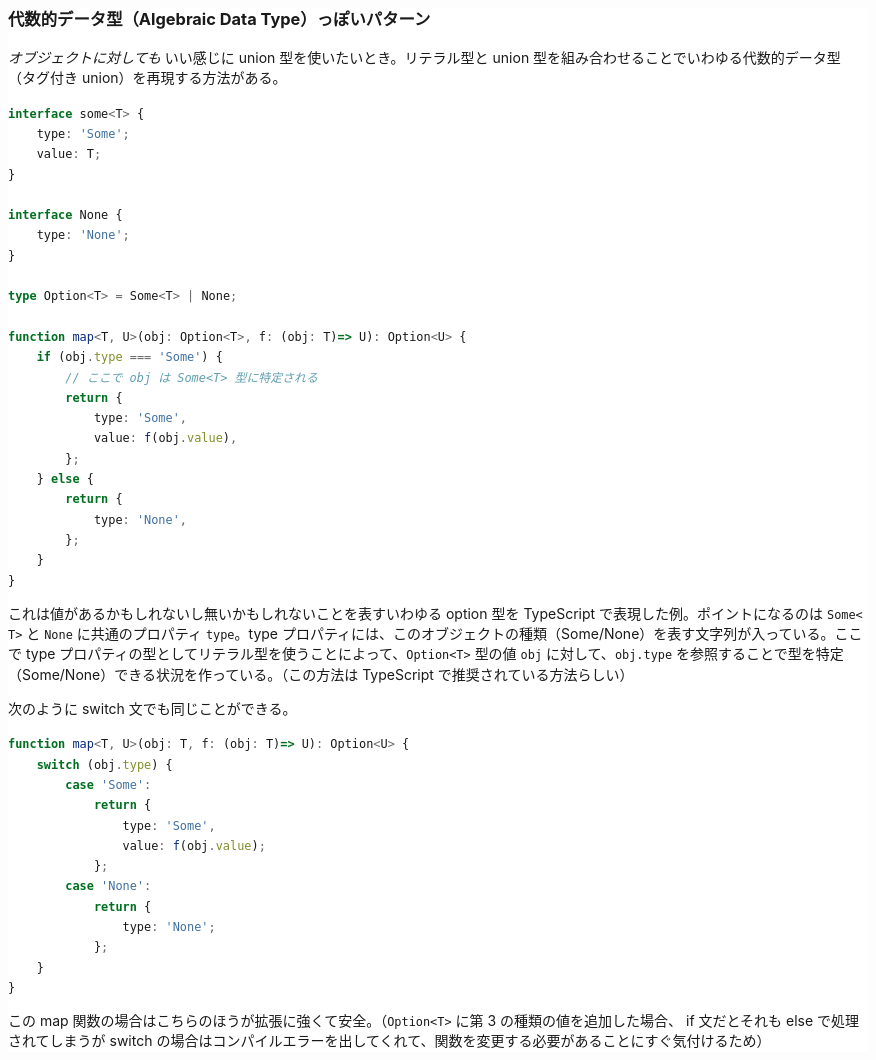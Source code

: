 ### 代数的データ型（Algebraic Data Type）っぽいパターン
*オブジェクトに対しても* いい感じに union 型を使いたいとき。リテラル型と union 型を組み合わせることでいわゆる代数的データ型（タグ付き union）を再現する方法がある。

```ts
interface some<T> {
    type: 'Some';
    value: T;
}

interface None {
    type: 'None';
}

type Option<T> = Some<T> | None;

function map<T, U>(obj: Option<T>, f: (obj: T)=> U): Option<U> {
    if (obj.type === 'Some') {
        // ここで obj は Some<T> 型に特定される
        return {
            type: 'Some',
            value: f(obj.value),
        };
    } else {
        return {
            type: 'None',
        };
    }
}
```

これは値があるかもしれないし無いかもしれないことを表すいわゆる option 型を TypeScript で表現した例。ポイントになるのは `Some<T>` と `None` に共通のプロパティ `type`。type プロパティには、このオブジェクトの種類（Some/None）を表す文字列が入っている。ここで type プロパティの型としてリテラル型を使うことによって、`Option<T>` 型の値 `obj` に対して、`obj.type` を参照することで型を特定（Some/None）できる状況を作っている。（この方法は TypeScript で推奨されている方法らしい）  

次のように switch 文でも同じことができる。

```ts
function map<T, U>(obj: T, f: (obj: T)=> U): Option<U> {
    switch (obj.type) {
        case 'Some':
            return {
                type: 'Some',
                value: f(obj.value);
            };
        case 'None':
            return {
                type: 'None';
            };
    }
}
```

この map 関数の場合はこちらのほうが拡張に強くて安全。（`Option<T>` に第 3 の種類の値を追加した場合、 if 文だとそれも else で処理されてしまうが switch の場合はコンパイルエラーを出してくれて、関数を変更する必要があることにすぐ気付けるため）  
